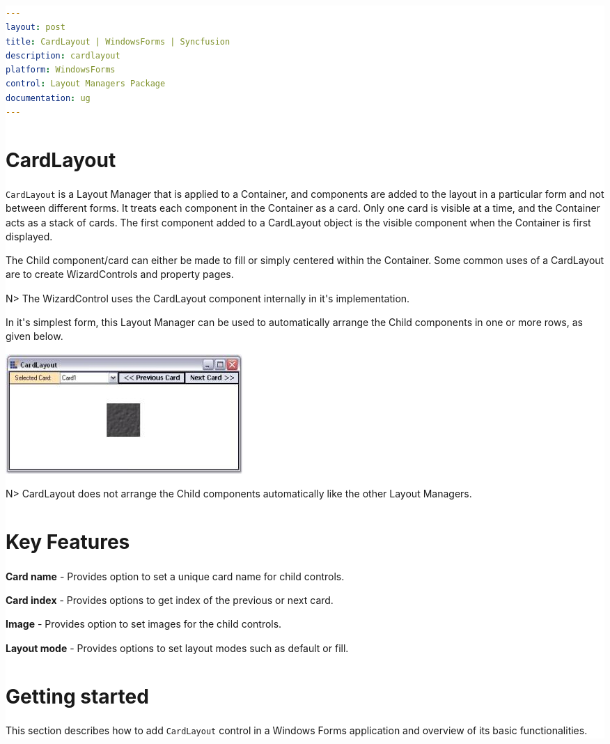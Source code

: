 ```yaml
---
layout: post
title: CardLayout | WindowsForms | Syncfusion
description: cardlayout
platform: WindowsForms
control: Layout Managers Package
documentation: ug
---
```

# CardLayout

`CardLayout` is a Layout Manager that is applied to a Container, and components are added to the layout in a particular form and not between different forms. It treats each component in the Container as a card. Only one card is visible at a time, and the Container acts as a stack of cards. The first component added to a CardLayout object is the visible component when the Container is first displayed.

The Child component/card can either be made to fill or simply centered within the Container. Some common uses of a CardLayout are to create WizardControls and property pages.

N> The WizardControl uses the CardLayout component internally in it's implementation.

In it's simplest form, this Layout Manager can be used to automatically arrange the Child components in one or more rows, as given below.

![](Overview_images/Overview_img23.jpeg)

N> CardLayout does not arrange the Child components automatically like the other Layout Managers.

# Key Features

**Card name** - Provides option to set a unique card name for child controls.

**Card index** - Provides options to get index of the previous or next card.

**Image** - Provides option to set images for the child controls.

**Layout mode** - Provides options to set layout modes such as default or fill.

# Getting started

This section describes how to add `CardLayout` control in a Windows Forms application and overview of its basic functionalities.
